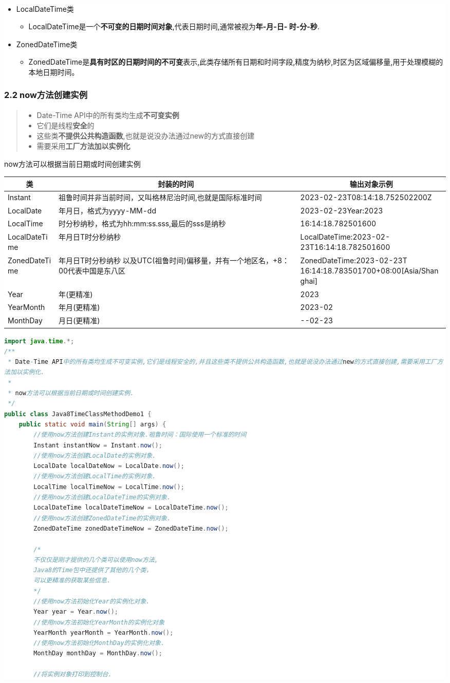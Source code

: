 - LocalDateTime类

  - LocalDateTime是一个**不可变的日期时间对象**,代表日期时间,通常被视为**年-月-日- 时-分-秒**.

- ZonedDateTime类

  - ZonedDateTime是**具有时区的日期时间的不可变**表示,此类存储所有日期和时间字段,精度为纳秒,时区为区域偏移量,用于处理模糊的本地日期时间。

### 2.2 now方法创建实例

> - Date-Time API中的所有类均生成**不可变实例**
> - 它们是线程**安全**的
> - 这些类**不提供公共构造函数**,也就是说没办法通过new的方式直接创建
> - 需要采用**工厂方法加以实例化**

now方法可以根据当前日期或时间创建实例

| 类            | 封装的时间                                                   | 输出对象示例                                                 |
| ------------- | ------------------------------------------------------------ | ------------------------------------------------------------ |
| Instant       | 祖鲁时间并非当前时间，又叫格林尼治时间,也就是国际标准时间    | 2023-02-23T08:14:18.752502200Z                               |
| LocalDate     | 年月日，格式为yyyy-MM-dd                                     | 2023-02-23Year:2023                                          |
| LocalTime     | 时分秒纳秒，格式为hh:mm:ss.sss,最后的sss是纳秒               | 16:14:18.782501600                                           |
| LocalDateTime | 年月日T时分秒纳秒                                            | LocalDateTime:2023-02-23T16:14:18.782501600                  |
| ZonedDateTime | 年月日T时分秒纳秒 以及UTC(祖鲁时间)偏移量，并有一个地区名，+8：00代表中国是东八区 | ZonedDateTime:2023-02-23T<br>16:14:18.783501700+08:00[Asia/Shanghai] |
| Year          | 年(更精准)                                                   | 2023                                                         |
| YearMonth     | 年月(更精准)                                                 | 2023-02                                                      |
| MonthDay      | 月日(更精准)                                                 | --02-23                                                      |

```java
import java.time.*;
/**
 * Date-Time API中的所有类均生成不可变实例,它们是线程安全的,并且这些类不提供公共构造函数,也就是说没办法通过new的方式直接创建,需要采用工厂方法加以实例化.
 *
 * now方法可以根据当前日期或时间创建实例.
 */
public class Java8TimeClassMethodDemo1 {
    public static void main(String[] args) {
        //使用now方法创建Instant的实例对象.祖鲁时间：国际使用一个标准的时间
        Instant instantNow = Instant.now();
        //使用now方法创建LocalDate的实例对象.
        LocalDate localDateNow = LocalDate.now();
        //使用now方法创建LocalTime的实例对象.
        LocalTime localTimeNow = LocalTime.now();
        //使用now方法创建LocalDateTime的实例对象.
        LocalDateTime localDateTimeNow = LocalDateTime.now();
        //使用now方法创建ZonedDateTime的实例对象.
        ZonedDateTime zonedDateTimeNow = ZonedDateTime.now();
        
        /*
        不仅仅是刚才提供的几个类可以使用now方法,
        Java8的Time包中还提供了其他的几个类，
        可以更精准的获取某些信息.
        */
        //使用now方法初始化Year的实例化对象.
        Year year = Year.now();
        //使用now方法初始化YearMonth的实例化对象
        YearMonth yearMonth = YearMonth.now();
        //使用now方法初始化MonthDay的实例化对象.
        MonthDay monthDay = MonthDay.now();

        //将实例对象打印到控制台.
```